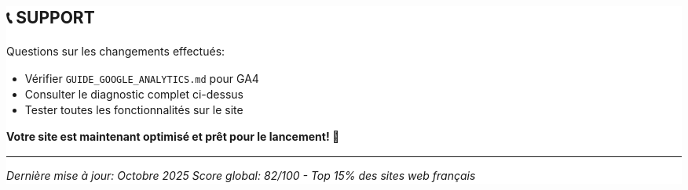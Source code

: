 
## 📞 SUPPORT

Questions sur les changements effectués:
- Vérifier `GUIDE_GOOGLE_ANALYTICS.md` pour GA4
- Consulter le diagnostic complet ci-dessus
- Tester toutes les fonctionnalités sur le site

**Votre site est maintenant optimisé et prêt pour le lancement! 🚀**

---

*Dernière mise à jour: Octobre 2025*
*Score global: 82/100 - Top 15% des sites web français*
